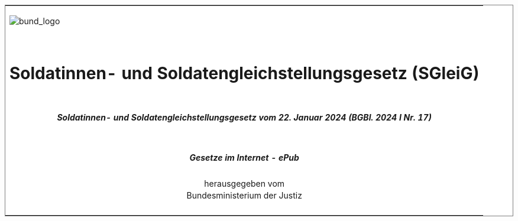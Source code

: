 <span id="DECKBLATT.html"></span>

<table border="0" frame="border" width="100%">

<tr valign="top">

<td align="left">

![bund\_logo](BfJ_2021_Web_de_de.gif)

</td>

<td align="right">

 

</td>

</tr>

<tr align="center" valign="middle">

<td colspan="2">

# Soldatinnen- und Soldatengleichstellungsgesetz (SGleiG)

</td>

</tr>

<tr align="center" valign="middle">

<td colspan="2">

##### Soldatinnen- und Soldatengleichstellungsgesetz vom 22. Januar 2024 (BGBl. 2024 I Nr. 17)

</td>

</tr>

<tr align="center" valign="middle">

<td colspan="2">

  
  

##### Gesetze im Internet - ePub  
  
herausgegeben vom  
Bundesministerium der Justiz

</td>

</tr>

<tr align="center" valign="bottom">

<td colspan="2">

  
  
